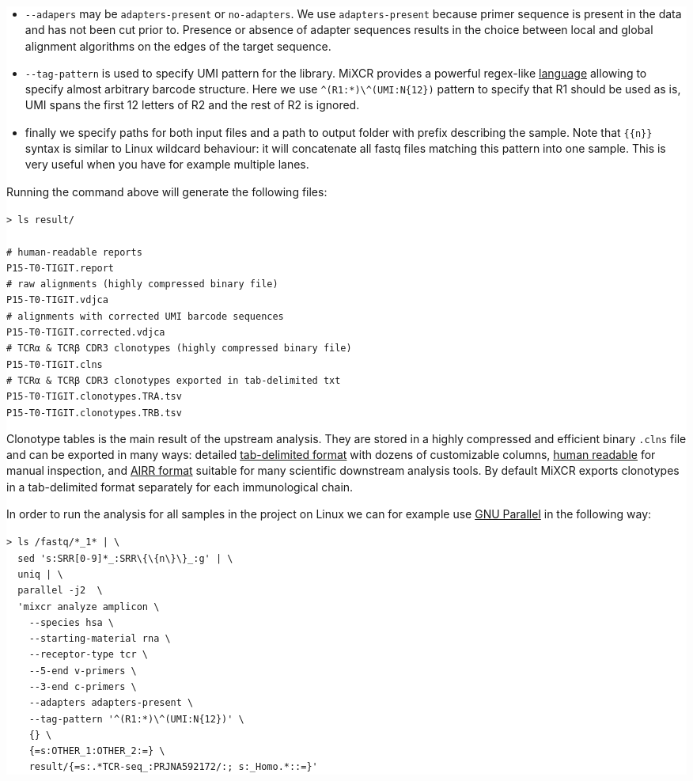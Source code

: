 
- `--adapers` may be `adapters-present` or `no-adapters`. We use `adapters-present` because primer sequence is present
  in the data and has not been cut prior to. Presence or absence of adapter sequences results in the choice between
  local and global alignment algorithms on the edges of the target sequence.


- `--tag-pattern` is used to specify UMI pattern for the library. MiXCR provides a powerful
  regex-like [language](../reference/tag-pattern.md) allowing to specify almost arbitrary barcode structure. Here we
  use `^(R1:*)\^(UMI:N{12})` pattern to specify that R1 should be used as is, UMI spans the first 12 letters of R2 and
  the rest of R2 is ignored.


- finally we specify paths for both input files and a path to output folder with prefix describing the sample. Note
  that `{{n}}` syntax is similar to Linux wildcard behaviour: it will concatenate all fastq files matching this pattern
  into one sample. This is very useful when you have for example multiple lanes.

Running the command above will generate the following files:

```shell
> ls result/

# human-readable reports 
P15-T0-TIGIT.report
# raw alignments (highly compressed binary file)
P15-T0-TIGIT.vdjca
# alignments with corrected UMI barcode sequences 
P15-T0-TIGIT.corrected.vdjca
# TCRα & TCRβ CDR3 clonotypes (highly compressed binary file)
P15-T0-TIGIT.clns
# TCRα & TCRβ CDR3 clonotypes exported in tab-delimited txt
P15-T0-TIGIT.clonotypes.TRA.tsv
P15-T0-TIGIT.clonotypes.TRB.tsv  
```

Clonotype tables is the main result of the upstream analysis. They are stored in a highly compressed and efficient
binary `.clns` file and can be exported in many ways: detailed [tab-delimited format](../reference/mixcr-exportClone)
with dozens of customizable columns, [human readable](../reference/mixcr-exportClonesPretty) for manual inspection,
and [AIRR format](../reference/mixcr-exportAirr) suitable for many scientific downstream analysis tools. By default
MiXCR exports clonotypes in a tab-delimited format separately for each immunological chain.

In order to run the analysis for all samples in the project on Linux we can for example
use [GNU Parallel](https://www.gnu.org/software/parallel/) in the following way:

```shell
> ls /fastq/*_1* | \
  sed 's:SRR[0-9]*_:SRR\{\{n\}\}_:g' | \
  uniq | \
  parallel -j2  \
  'mixcr analyze amplicon \
    --species hsa \
    --starting-material rna \
    --receptor-type tcr \
    --5-end v-primers \
    --3-end c-primers \
    --adapters adapters-present \
    --tag-pattern '^(R1:*)\^(UMI:N{12})' \
    {} \
    {=s:OTHER_1:OTHER_2:=} \
    result/{=s:.*TCR-seq_:PRJNA592172/:; s:_Homo.*::=}'
```
